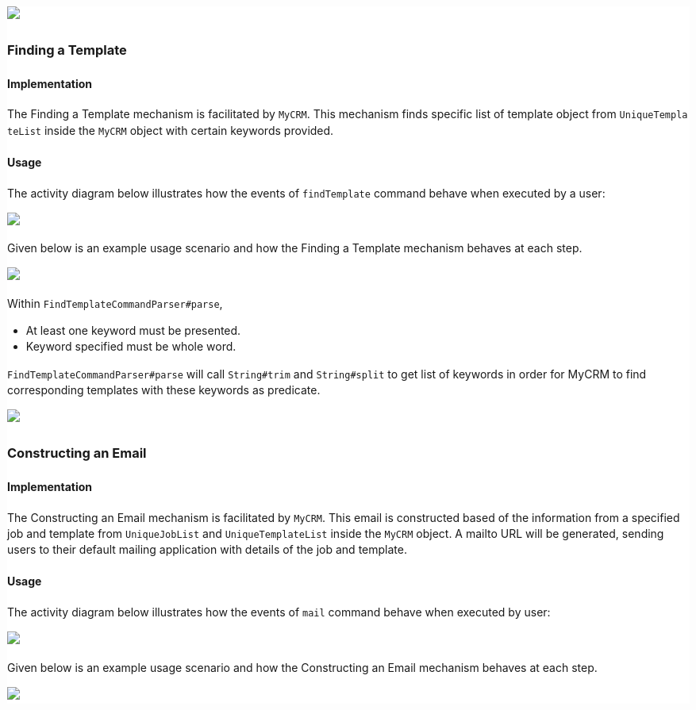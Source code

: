 ![](images/mail/DeleteTemplateSequenceDiagram.png)

### Finding a Template

#### Implementation

The Finding a Template mechanism is facilitated by `MyCRM`. This mechanism finds specific list of template object 
from `UniqueTemplateList` inside the `MyCRM` object with certain keywords provided.

#### Usage

The activity diagram below illustrates how the events of `findTemplate` command behave when executed by a user:

![](images/mail/FindTemplateActivityDiagram.png)

Given below is an example usage scenario and how the Finding a Template mechanism behaves at each step.

![](images/mail/FindTemplateParseSequenceDiagram.png)

Within `FindTemplateCommandParser#parse`,
-  At least one keyword must be presented.
-  Keyword specified must be whole word.

`FindTemplateCommandParser#parse` will call `String#trim` and `String#split` to get list of keywords
in order for MyCRM to find corresponding templates with these keywords as predicate.

![](images/mail/FindTemplateSequenceDiagram.png)

### Constructing an Email

#### Implementation

The Constructing an Email mechanism is facilitated by `MyCRM`. This email is constructed based of the information 
from a specified job and template from `UniqueJobList` and `UniqueTemplateList` inside the `MyCRM` object. A mailto URL 
will be generated, sending users to their default mailing application with details of the job and template. 

#### Usage

The activity diagram below illustrates how the events of `mail` command behave when executed by user:

![](images/mail/MailActivityDiagram.png)

Given below is an example usage scenario and how the Constructing an Email mechanism behaves at each step.

![](images/mail/MailParseSequenceDiagram.png)
